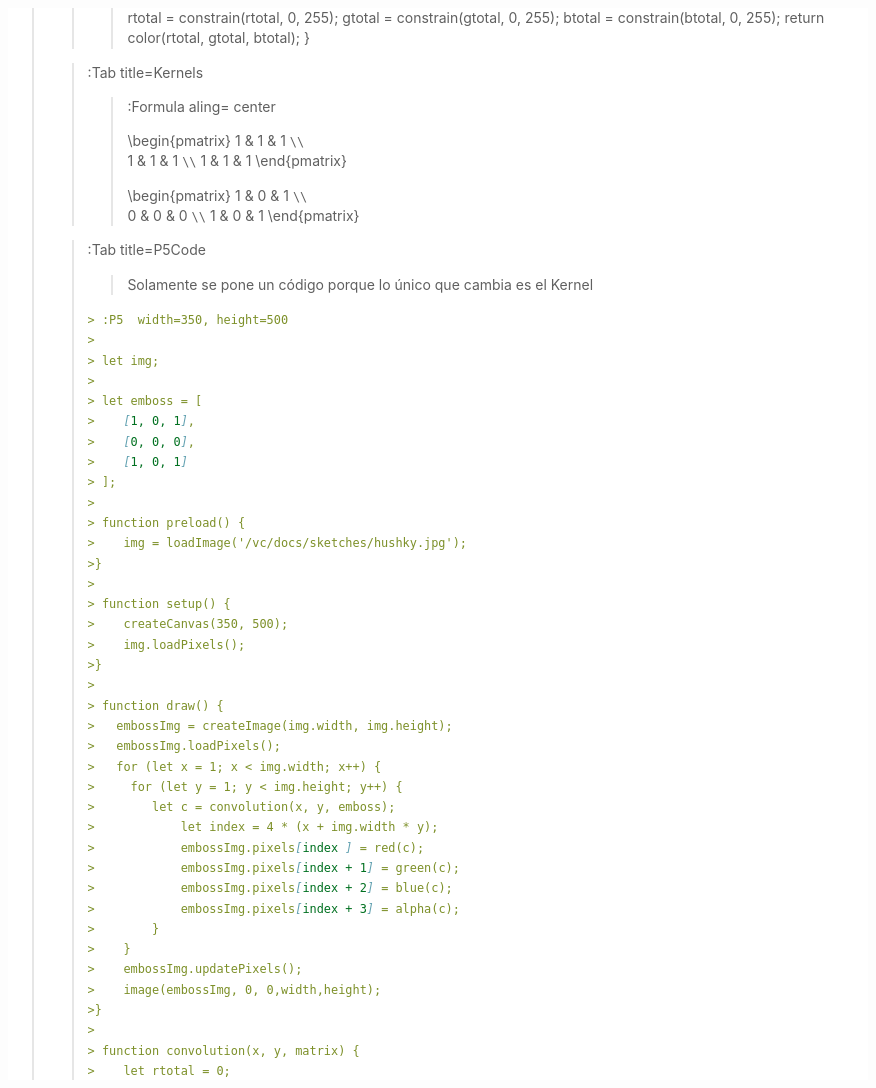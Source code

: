 > > >    rtotal = constrain(rtotal, 0, 255);
> > >    gtotal = constrain(gtotal, 0, 255);
> > >    btotal = constrain(btotal, 0, 255);
> > >    return color(rtotal, gtotal, btotal);
> > >}
>  
> > :Tab title=Kernels
> > >
> > > :Formula aling= center
> > >
> > > \begin{pmatrix}
> > > 1 & 1 & 1 `\\`      
> > > 1 & 1 & 1 `\\`
> > > 1 & 1 & 1
> > > \end{pmatrix}
> > >
> > > \begin{pmatrix}
> > > 1 & 0 & 1 `\\`     
> > > 0 & 0 & 0 `\\`
> > > 1 & 0 & 1
> > > \end{pmatrix}
> > >
>
> > :Tab title=P5Code
> > >Solamente se pone un código porque lo único que cambia es el Kernel
> > ```md
> > > :P5  width=350, height=500
> > >
> > > let img;
> > >
> > > let emboss = [
> > >    [1, 0, 1],
> > >    [0, 0, 0],
> > >    [1, 0, 1]
> > > ];
> > >
> > > function preload() {
> > >    img = loadImage('/vc/docs/sketches/hushky.jpg');
> > >}
> > >
> > > function setup() {
> > >    createCanvas(350, 500);
> > >    img.loadPixels();
> > >}
> > >
> > > function draw() {
> > >   embossImg = createImage(img.width, img.height);
> > >   embossImg.loadPixels();
> > >   for (let x = 1; x < img.width; x++) {
> > >     for (let y = 1; y < img.height; y++) {
> > >        let c = convolution(x, y, emboss);
> > >            let index = 4 * (x + img.width * y);
> > >            embossImg.pixels[index ] = red(c);
> > >            embossImg.pixels[index + 1] = green(c);
> > >            embossImg.pixels[index + 2] = blue(c);
> > >            embossImg.pixels[index + 3] = alpha(c);
> > >        }
> > >    }
> > >    embossImg.updatePixels();
> > >    image(embossImg, 0, 0,width,height);
> > >}
> > >
> > > function convolution(x, y, matrix) {
> > >    let rtotal = 0;